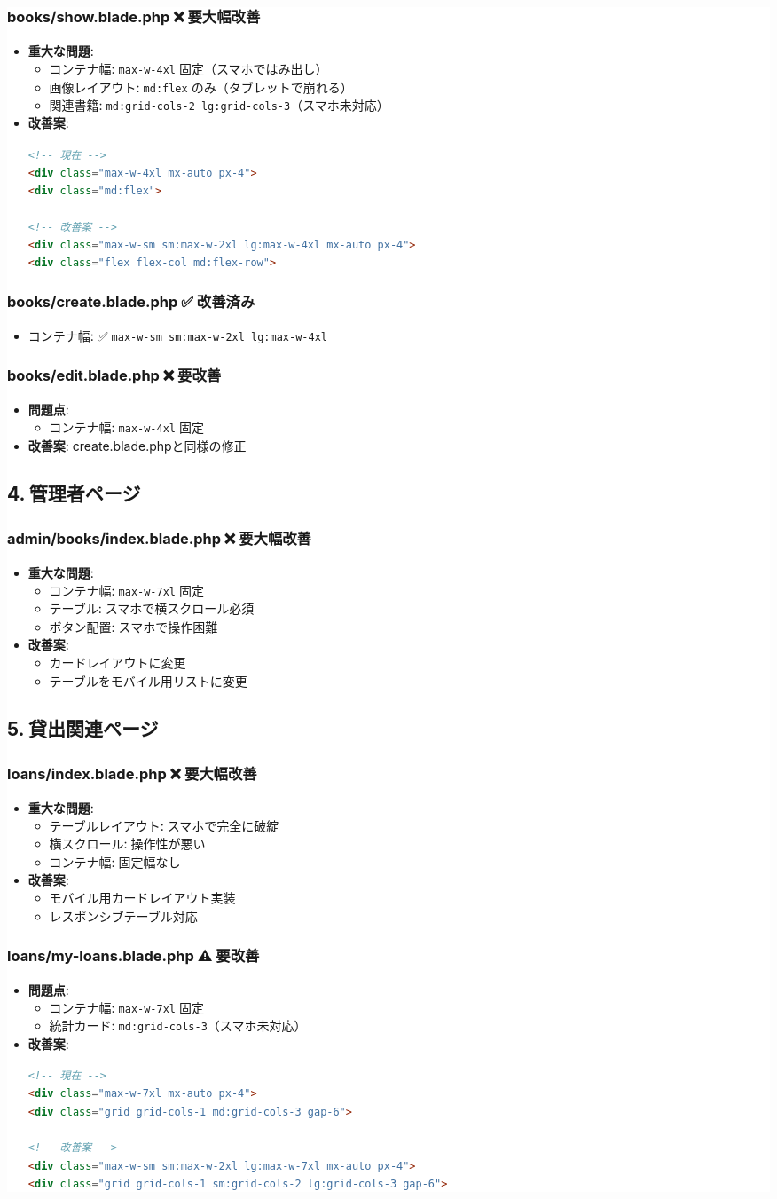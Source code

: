 ### books/show.blade.php ❌ 要大幅改善
- **重大な問題**:
  - コンテナ幅: `max-w-4xl` 固定（スマホではみ出し）
  - 画像レイアウト: `md:flex` のみ（タブレットで崩れる）
  - 関連書籍: `md:grid-cols-2 lg:grid-cols-3`（スマホ未対応）
- **改善案**:
  ```html
  <!-- 現在 -->
  <div class="max-w-4xl mx-auto px-4">
  <div class="md:flex">
  
  <!-- 改善案 -->
  <div class="max-w-sm sm:max-w-2xl lg:max-w-4xl mx-auto px-4">
  <div class="flex flex-col md:flex-row">
  ```

### books/create.blade.php ✅ 改善済み
- コンテナ幅: ✅ `max-w-sm sm:max-w-2xl lg:max-w-4xl`

### books/edit.blade.php ❌ 要改善
- **問題点**:
  - コンテナ幅: `max-w-4xl` 固定
- **改善案**: create.blade.phpと同様の修正

## 4. 管理者ページ

### admin/books/index.blade.php ❌ 要大幅改善
- **重大な問題**:
  - コンテナ幅: `max-w-7xl` 固定
  - テーブル: スマホで横スクロール必須
  - ボタン配置: スマホで操作困難
- **改善案**:
  - カードレイアウトに変更
  - テーブルをモバイル用リストに変更

## 5. 貸出関連ページ

### loans/index.blade.php ❌ 要大幅改善
- **重大な問題**:
  - テーブルレイアウト: スマホで完全に破綻
  - 横スクロール: 操作性が悪い
  - コンテナ幅: 固定幅なし
- **改善案**:
  - モバイル用カードレイアウト実装
  - レスポンシブテーブル対応

### loans/my-loans.blade.php ⚠️ 要改善
- **問題点**:
  - コンテナ幅: `max-w-7xl` 固定
  - 統計カード: `md:grid-cols-3`（スマホ未対応）
- **改善案**:
  ```html
  <!-- 現在 -->
  <div class="max-w-7xl mx-auto px-4">
  <div class="grid grid-cols-1 md:grid-cols-3 gap-6">
  
  <!-- 改善案 -->
  <div class="max-w-sm sm:max-w-2xl lg:max-w-7xl mx-auto px-4">
  <div class="grid grid-cols-1 sm:grid-cols-2 lg:grid-cols-3 gap-6">
  ```
